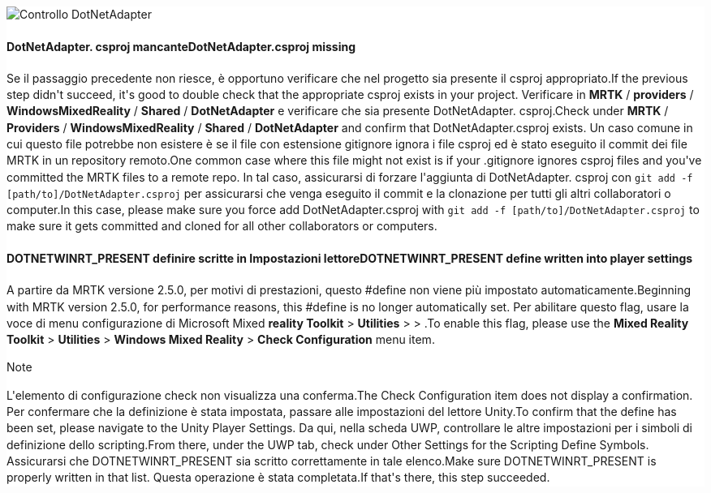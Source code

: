 ![Controllo DotNetAdapter](../images/tools/remoting/DotNetAdapterInspector.png)

#### <a name="dotnetadaptercsproj-missing"></a><span data-ttu-id="0f9c6-157">DotNetAdapter. csproj mancante</span><span class="sxs-lookup"><span data-stu-id="0f9c6-157">DotNetAdapter.csproj missing</span></span>

<span data-ttu-id="0f9c6-158">Se il passaggio precedente non riesce, è opportuno verificare che nel progetto sia presente il csproj appropriato.</span><span class="sxs-lookup"><span data-stu-id="0f9c6-158">If the previous step didn't succeed, it's good to double check that the appropriate csproj exists in your project.</span></span> <span data-ttu-id="0f9c6-159">Verificare in **MRTK**  /  **providers**  /  **WindowsMixedReality**  /  **Shared**  /  **DotNetAdapter** e verificare che sia presente DotNetAdapter. csproj.</span><span class="sxs-lookup"><span data-stu-id="0f9c6-159">Check under **MRTK** / **Providers** / **WindowsMixedReality** / **Shared** / **DotNetAdapter** and confirm that DotNetAdapter.csproj exists.</span></span> <span data-ttu-id="0f9c6-160">Un caso comune in cui questo file potrebbe non esistere è se il file con estensione gitignore ignora i file csproj ed è stato eseguito il commit dei file MRTK in un repository remoto.</span><span class="sxs-lookup"><span data-stu-id="0f9c6-160">One common case where this file might not exist is if your .gitignore ignores csproj files and you've committed the MRTK files to a remote repo.</span></span> <span data-ttu-id="0f9c6-161">In tal caso, assicurarsi di forzare l'aggiunta di DotNetAdapter. csproj con `git add -f [path/to]/DotNetAdapter.csproj` per assicurarsi che venga eseguito il commit e la clonazione per tutti gli altri collaboratori o computer.</span><span class="sxs-lookup"><span data-stu-id="0f9c6-161">In this case, please make sure you force add DotNetAdapter.csproj with `git add -f [path/to]/DotNetAdapter.csproj` to make sure it gets committed and cloned for all other collaborators or computers.</span></span>

#### <a name="dotnetwinrt_present-define-written-into-player-settings"></a><span data-ttu-id="0f9c6-162">DOTNETWINRT_PRESENT definire scritte in Impostazioni lettore</span><span class="sxs-lookup"><span data-stu-id="0f9c6-162">DOTNETWINRT_PRESENT define written into player settings</span></span>

<span data-ttu-id="0f9c6-163">A partire da MRTK versione 2.5.0, per motivi di prestazioni, questo #define non viene più impostato automaticamente.</span><span class="sxs-lookup"><span data-stu-id="0f9c6-163">Beginning with MRTK version 2.5.0, for performance reasons, this #define is no longer automatically set.</span></span> <span data-ttu-id="0f9c6-164">Per abilitare questo flag, usare la voce di menu configurazione di Microsoft Mixed **reality Toolkit**  >  **Utilities**  >    >   .</span><span class="sxs-lookup"><span data-stu-id="0f9c6-164">To enable this flag, please use the **Mixed Reality Toolkit** > **Utilities** > **Windows Mixed Reality** > **Check Configuration** menu item.</span></span>

> [!Note]
> <span data-ttu-id="0f9c6-165">L'elemento di configurazione check non visualizza una conferma.</span><span class="sxs-lookup"><span data-stu-id="0f9c6-165">The Check Configuration item does not display a confirmation.</span></span> <span data-ttu-id="0f9c6-166">Per confermare che la definizione è stata impostata, passare alle impostazioni del lettore Unity.</span><span class="sxs-lookup"><span data-stu-id="0f9c6-166">To confirm that the define has been set, please navigate to the Unity Player Settings.</span></span> <span data-ttu-id="0f9c6-167">Da qui, nella scheda UWP, controllare le altre impostazioni per i simboli di definizione dello scripting.</span><span class="sxs-lookup"><span data-stu-id="0f9c6-167">From there, under the UWP tab, check under Other Settings for the Scripting Define Symbols.</span></span> <span data-ttu-id="0f9c6-168">Assicurarsi che DOTNETWINRT_PRESENT sia scritto correttamente in tale elenco.</span><span class="sxs-lookup"><span data-stu-id="0f9c6-168">Make sure DOTNETWINRT_PRESENT is properly written in that list.</span></span> <span data-ttu-id="0f9c6-169">Questa operazione è stata completata.</span><span class="sxs-lookup"><span data-stu-id="0f9c6-169">If that's there, this step succeeded.</span></span>
